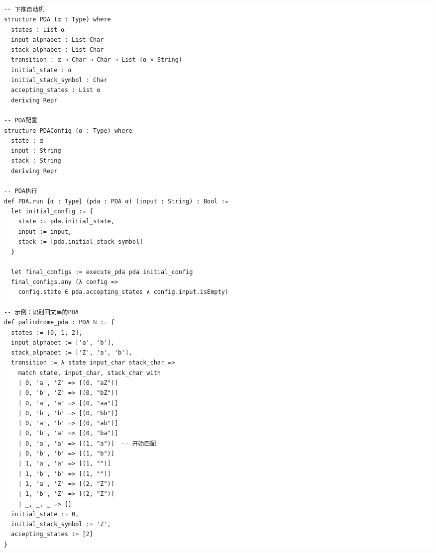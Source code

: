 ```lean
-- 下推自动机
structure PDA (α : Type) where
  states : List α
  input_alphabet : List Char
  stack_alphabet : List Char
  transition : α → Char → Char → List (α × String)
  initial_state : α
  initial_stack_symbol : Char
  accepting_states : List α
  deriving Repr

-- PDA配置
structure PDAConfig (α : Type) where
  state : α
  input : String
  stack : String
  deriving Repr

-- PDA执行
def PDA.run {α : Type} (pda : PDA α) (input : String) : Bool :=
  let initial_config := {
    state := pda.initial_state,
    input := input,
    stack := [pda.initial_stack_symbol]
  }
  
  let final_configs := execute_pda pda initial_config
  final_configs.any (λ config => 
    config.state ∈ pda.accepting_states ∧ config.input.isEmpty)

-- 示例：识别回文串的PDA
def palindrome_pda : PDA ℕ := {
  states := [0, 1, 2],
  input_alphabet := ['a', 'b'],
  stack_alphabet := ['Z', 'a', 'b'],
  transition := λ state input_char stack_char =>
    match state, input_char, stack_char with
    | 0, 'a', 'Z' => [(0, "aZ")]
    | 0, 'b', 'Z' => [(0, "bZ")]
    | 0, 'a', 'a' => [(0, "aa")]
    | 0, 'b', 'b' => [(0, "bb")]
    | 0, 'a', 'b' => [(0, "ab")]
    | 0, 'b', 'a' => [(0, "ba")]
    | 0, 'a', 'a' => [(1, "a")]  -- 开始匹配
    | 0, 'b', 'b' => [(1, "b")]
    | 1, 'a', 'a' => [(1, "")]
    | 1, 'b', 'b' => [(1, "")]
    | 1, 'a', 'Z' => [(2, "Z")]
    | 1, 'b', 'Z' => [(2, "Z")]
    | _, _, _ => []
  initial_state := 0,
  initial_stack_symbol := 'Z',
  accepting_states := [2]
}
```
